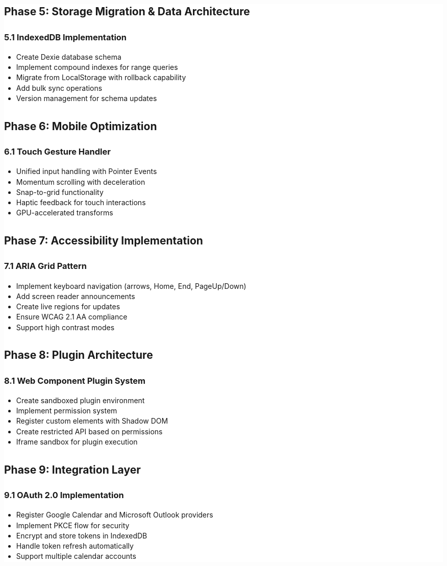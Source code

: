 ## Phase 5: Storage Migration & Data Architecture

### 5.1 IndexedDB Implementation

- Create Dexie database schema
- Implement compound indexes for range queries
- Migrate from LocalStorage with rollback capability
- Add bulk sync operations
- Version management for schema updates

## Phase 6: Mobile Optimization

### 6.1 Touch Gesture Handler

- Unified input handling with Pointer Events
- Momentum scrolling with deceleration
- Snap-to-grid functionality
- Haptic feedback for touch interactions
- GPU-accelerated transforms

## Phase 7: Accessibility Implementation

### 7.1 ARIA Grid Pattern

- Implement keyboard navigation (arrows, Home, End, PageUp/Down)
- Add screen reader announcements
- Create live regions for updates
- Ensure WCAG 2.1 AA compliance
- Support high contrast modes

## Phase 8: Plugin Architecture

### 8.1 Web Component Plugin System

- Create sandboxed plugin environment
- Implement permission system
- Register custom elements with Shadow DOM
- Create restricted API based on permissions
- Iframe sandbox for plugin execution

## Phase 9: Integration Layer

### 9.1 OAuth 2.0 Implementation

- Register Google Calendar and Microsoft Outlook providers
- Implement PKCE flow for security
- Encrypt and store tokens in IndexedDB
- Handle token refresh automatically
- Support multiple calendar accounts
